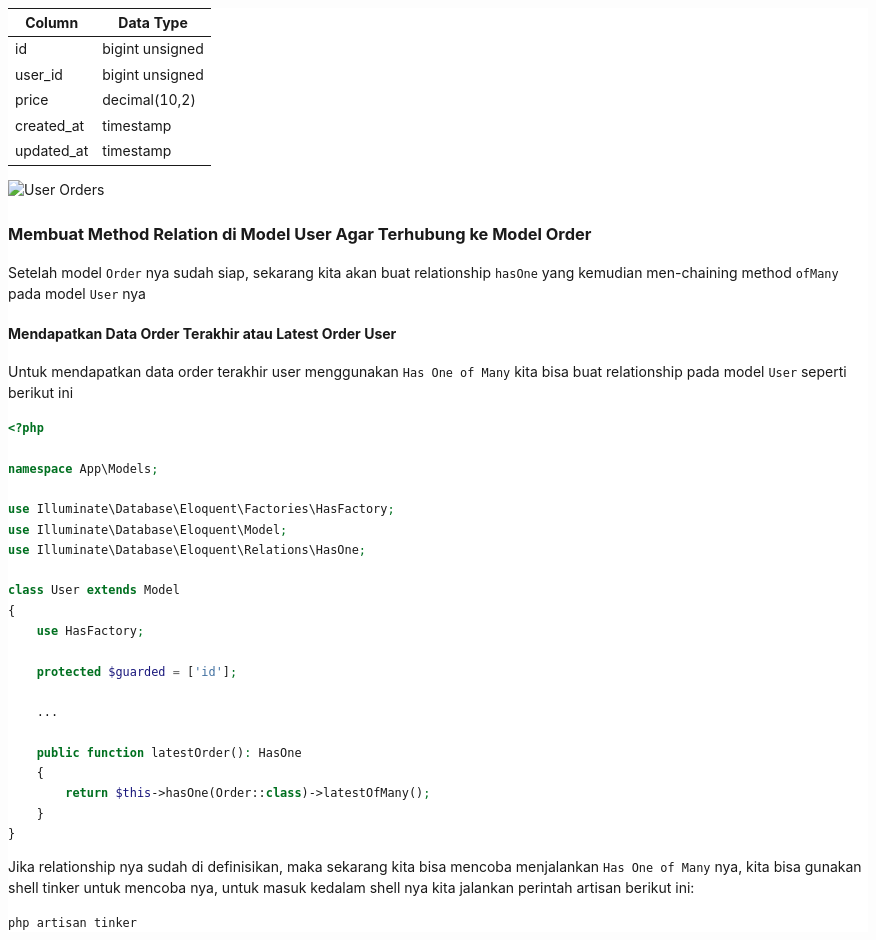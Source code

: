 | Column     | Data Type       |
| ---------- | --------------- |
| id         | bigint unsigned |
| user_id    | bigint unsigned |
| price      | decimal(10,2)   |
| created_at | timestamp       |
| updated_at | timestamp       |

![User Orders](${NEXT_PUBLIC_PUBLIC_ASSETS}/laravel-eloquent/relationship-has-one-of-many/user-orders.png)

### Membuat Method Relation di Model User Agar Terhubung ke Model Order

Setelah model `Order` nya sudah siap, sekarang kita akan buat relationship `hasOne` yang kemudian men-chaining method `ofMany` pada model `User` nya

#### Mendapatkan Data Order Terakhir atau Latest Order User

Untuk mendapatkan data order terakhir user menggunakan `Has One of Many` kita bisa buat relationship pada model `User` seperti berikut ini

```php
<?php

namespace App\Models;

use Illuminate\Database\Eloquent\Factories\HasFactory;
use Illuminate\Database\Eloquent\Model;
use Illuminate\Database\Eloquent\Relations\HasOne;

class User extends Model
{
    use HasFactory;

    protected $guarded = ['id'];

    ...

    public function latestOrder(): HasOne
    {
        return $this->hasOne(Order::class)->latestOfMany();
    }
}
```

Jika relationship nya sudah di definisikan, maka sekarang kita bisa mencoba menjalankan `Has One of Many` nya, kita bisa gunakan shell tinker untuk mencoba nya, untuk masuk kedalam shell nya kita jalankan perintah artisan berikut ini:

```shell
php artisan tinker
```
